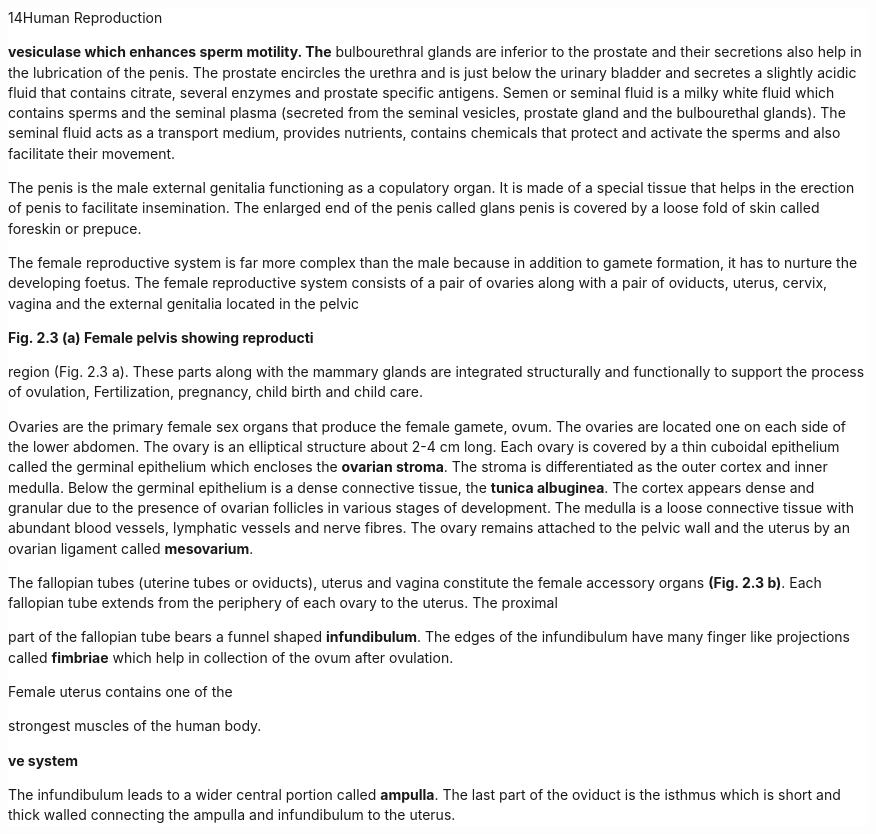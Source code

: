 


  

14Human Reproduction

**vesiculase which enhances sperm motility. The** bulbourethral glands are inferior to the prostate and their secretions also help in the lubrication of the penis. The prostate encircles the urethra and is just below the urinary bladder and secretes a slightly acidic fluid that contains citrate, several enzymes and prostate specific antigens. Semen or seminal fluid is a milky white fluid which contains sperms and the seminal plasma (secreted from the seminal vesicles, prostate gland and the bulbourethal glands). The seminal fluid acts as a transport medium, provides nutrients, contains chemicals that protect and activate the sperms and also facilitate their movement.

The penis is the male external genitalia functioning as a copulatory organ. It is made of a special tissue that helps in the erection of penis to facilitate insemination. The enlarged end of the penis called glans penis is covered by a loose fold of skin called foreskin or prepuce.

The female reproductive system is far more complex than the male because in addition to gamete formation, it has to nurture the developing foetus. The female reproductive system consists of a pair of ovaries along with a pair of oviducts, uterus, cervix, vagina and the external genitalia located in the pelvic

**Fig. 2.3 (a) Female pelvis showing reproducti**  

region (Fig. 2.3 a). These parts along with the mammary glands are integrated structurally and functionally to support the process of ovulation, Fertilization, pregnancy, child birth and child care.

Ovaries are the primary female sex organs that produce the female gamete, ovum. The ovaries are located one on each side of the lower abdomen. The ovary is an elliptical structure about 2-4 cm long. Each ovary is covered by a thin cuboidal epithelium called the germinal epithelium which encloses the **ovarian stroma**. The stroma is differentiated as the outer cortex and inner medulla. Below the germinal epithelium is a dense connective tissue, the **tunica albuginea**. The cortex appears dense and granular due to the presence of ovarian follicles in various stages of development. The medulla is a loose connective tissue with abundant blood vessels, lymphatic vessels and nerve fibres. The ovary remains attached to the pelvic wall and the uterus by an ovarian ligament called **mesovarium**.

The fallopian tubes (uterine tubes or oviducts), uterus and vagina constitute the female accessory organs **(Fig. 2.3 b)**. Each fallopian tube extends from the periphery of each ovary to the uterus. The proximal

part of the fallopian tube bears a funnel shaped **infundibulum**. The edges of the infundibulum have many finger like projections called **fimbriae** which help in collection of the ovum after ovulation.

Female uterus contains one of the

strongest muscles of the human body.

**ve system**




  

The infundibulum leads to a wider central portion called **ampulla**. The last part of the oviduct is the isthmus which is short and thick walled connecting the ampulla and infundibulum to the uterus.
